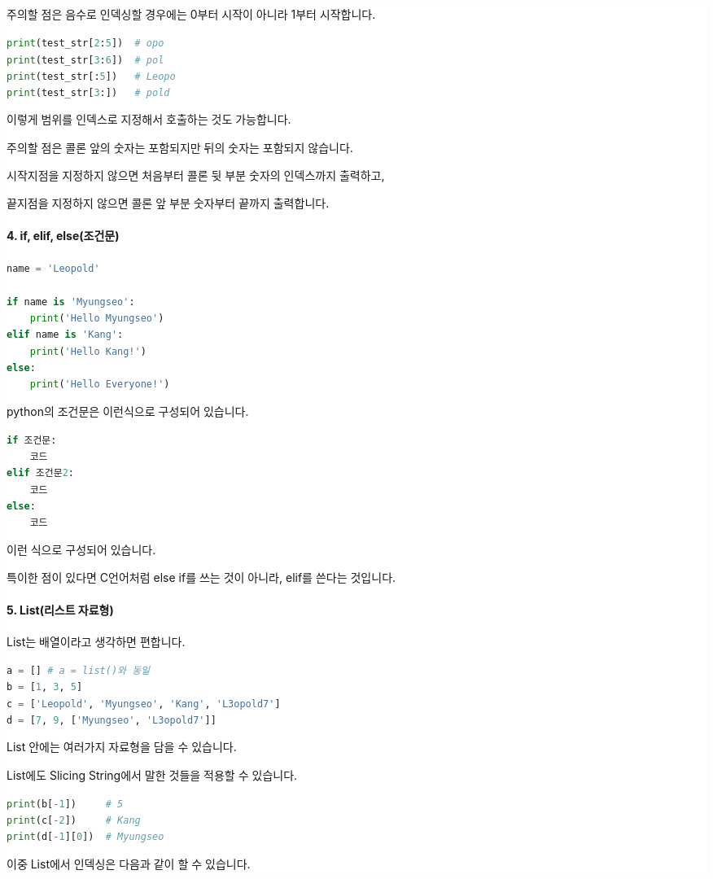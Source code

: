 주의할 점은 음수로 인덱싱할 경우에는 0부터 시작이 아니라 1부터 시작합니다.
```python
print(test_str[2:5])  # opo
print(test_str[3:6])  # pol
print(test_str[:5])   # Leopo
print(test_str[3:])   # pold
```
이렇게 범위를 인덱스로 지정해서 호출하는 것도 가능합니다.

주의할 점은 콜론 앞의 숫자는 포함되지만 뒤의 숫자는 포함되지 않습니다.

시작지점을 지정하지 않으면 처음부터 콜론 뒷 부분 숫자의 인덱스까지 출력하고,

끝지점을 지정하지 않으면 콜론 앞 부분 숫자부터 끝까지 출력합니다.


#### 4. if, elif, else(조건문)

```python
name = 'Leopold'

if name is 'Myungseo':
    print('Hello Myungseo')
elif name is 'Kang':
    print('Hello Kang!')
else:
    print('Hello Everyone!')
```
python의 조건문은 이런식으로 구성되어 있습니다.
```python
if 조건문:
    코드
elif 조건문2:
    코드
else:
    코드
```
이런 식으로 구성되어 있습니다.

특이한 점이 있다면 C언어처럼 else if를 쓰는 것이 아니라,
elif를 쓴다는 것입니다.


#### 5. List(리스트 자료형)

List는 배열이라고 생각하면 편합니다.

```python
a = [] # a = list()와 동일
b = [1, 3, 5]
c = ['Leopold', 'Myungseo', 'Kang', 'L3opold7']
d = [7, 9, ['Myungseo', 'L3opold7']]
```
List 안에는 여러가지 자료형을 담을 수 있습니다.

List에도 Slicing String에서 말한 것들을 적용할 수 있습니다.
```python
print(b[-1])     # 5
print(c[-2])     # Kang
print(d[-1][0])  # Myungseo
```
이중 List에서 인덱싱은 다음과 같이 할 수 있습니다.
